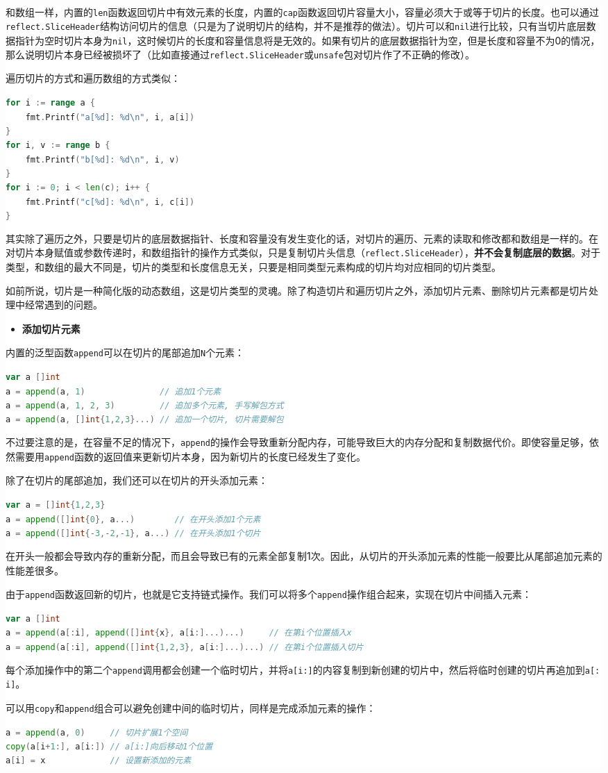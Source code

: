 和数组一样，内置的`len`函数返回切片中有效元素的长度，内置的`cap`函数返回切片容量大小，容量必须大于或等于切片的长度。也可以通过`reflect.SliceHeader`结构访问切片的信息（只是为了说明切片的结构，并不是推荐的做法）。切片可以和`nil`进行比较，只有当切片底层数据指针为空时切片本身为`nil`，这时候切片的长度和容量信息将是无效的。如果有切片的底层数据指针为空，但是长度和容量不为0的情况，那么说明切片本身已经被损坏了（比如直接通过`reflect.SliceHeader`或`unsafe`包对切片作了不正确的修改）。

遍历切片的方式和遍历数组的方式类似：

```go
for i := range a {
    fmt.Printf("a[%d]: %d\n", i, a[i])
}
for i, v := range b {
    fmt.Printf("b[%d]: %d\n", i, v)
}
for i := 0; i < len(c); i++ {
    fmt.Printf("c[%d]: %d\n", i, c[i])
}
```

其实除了遍历之外，只要是切片的底层数据指针、长度和容量没有发生变化的话，对切片的遍历、元素的读取和修改都和数组是一样的。在对切片本身赋值或参数传递时，和数组指针的操作方式类似，只是复制切片头信息（`reflect.SliceHeader`），**并不会复制底层的数据**。对于类型，和数组的最大不同是，切片的类型和长度信息无关，只要是相同类型元素构成的切片均对应相同的切片类型。

如前所说，切片是一种简化版的动态数组，这是切片类型的灵魂。除了构造切片和遍历切片之外，添加切片元素、删除切片元素都是切片处理中经常遇到的问题。

- **添加切片元素**

内置的泛型函数`append`可以在切片的尾部追加`N`个元素：

```go
var a []int
a = append(a, 1)               // 追加1个元素
a = append(a, 1, 2, 3)         // 追加多个元素, 手写解包方式
a = append(a, []int{1,2,3}...) // 追加一个切片, 切片需要解包
```

不过要注意的是，在容量不足的情况下，`append`的操作会导致重新分配内存，可能导致巨大的内存分配和复制数据代价。即使容量足够，依然需要用`append`函数的返回值来更新切片本身，因为新切片的长度已经发生了变化。

除了在切片的尾部追加，我们还可以在切片的开头添加元素：

```go
var a = []int{1,2,3}
a = append([]int{0}, a...)        // 在开头添加1个元素
a = append([]int{-3,-2,-1}, a...) // 在开头添加1个切片
```

在开头一般都会导致内存的重新分配，而且会导致已有的元素全部复制1次。因此，从切片的开头添加元素的性能一般要比从尾部追加元素的性能差很多。

由于`append`函数返回新的切片，也就是它支持链式操作。我们可以将多个`append`操作组合起来，实现在切片中间插入元素：

```go
var a []int
a = append(a[:i], append([]int{x}, a[i:]...)...)     // 在第i个位置插入x
a = append(a[:i], append([]int{1,2,3}, a[i:]...)...) // 在第i个位置插入切片
```

每个添加操作中的第二个`append`调用都会创建一个临时切片，并将`a[i:]`的内容复制到新创建的切片中，然后将临时创建的切片再追加到`a[:i]`。

可以用`copy`和`append`组合可以避免创建中间的临时切片，同样是完成添加元素的操作：

```go
a = append(a, 0)     // 切片扩展1个空间
copy(a[i+1:], a[i:]) // a[i:]向后移动1个位置
a[i] = x             // 设置新添加的元素
```
